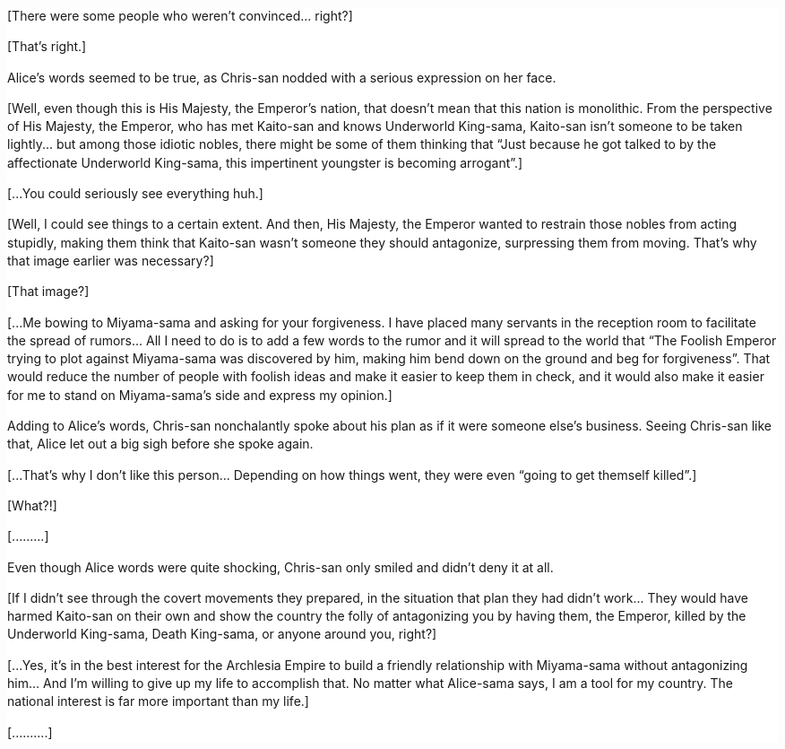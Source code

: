 [There were some people who weren’t convinced... right?]

[That’s right.]

Alice’s words seemed to be true, as Chris-san nodded with a serious expression
on her face.

[Well, even though this is His Majesty, the Emperor’s nation, that doesn’t mean
that this nation is monolithic. From the perspective of His Majesty, the
Emperor, who has met Kaito-san and knows Underworld King-sama, Kaito-san isn’t
someone to be taken lightly... but among those idiotic nobles, there might be
some of them thinking that “Just because he got talked to by the affectionate
Underworld King-sama, this impertinent youngster is becoming arrogant”.]

[...You could seriously see everything huh.]

[Well, I could see things to a certain extent. And then, His Majesty, the
Emperor wanted to restrain those nobles from acting stupidly, making them think
that Kaito-san wasn’t someone they should antagonize, surpressing them from
moving. That’s why that image earlier was necessary?]

[That image?]

[...Me bowing to Miyama-sama and asking for your forgiveness. I have placed many
servants in the reception room to facilitate the spread of rumors... All I need
to do is to add a few words to the rumor and it will spread to the world that
“The Foolish Emperor trying to plot against Miyama-sama was discovered by him,
making him bend down on the ground and beg for forgiveness”. That would reduce
the number of people with foolish ideas and make it easier to keep them in
check, and it would also make it easier for me to stand on Miyama-sama’s side
and express my opinion.]

Adding to Alice’s words, Chris-san nonchalantly spoke about his plan as if it
were someone else’s business. Seeing Chris-san like that, Alice let out a big
sigh before she spoke again.

[...That’s why I don’t like this person... Depending on how things went, they
were even “going to get themself killed”.]

[What?!]

[.........]

Even though Alice words were quite shocking, Chris-san only smiled and didn’t
deny it at all.

[If I didn’t see through the covert movements they prepared, in the situation
that plan they had didn’t work... They would have harmed Kaito-san on their own
and show the country the folly of antagonizing you by having them, the Emperor,
killed by the Underworld King-sama, Death King-sama, or anyone around you,
right?]

[...Yes, it’s in the best interest for the Archlesia Empire to build a friendly
relationship with Miyama-sama without antagonizing him... And I’m willing to
give up my life to accomplish that. No matter what Alice-sama says, I am a tool
for my country. The national interest is far more important than my life.]

[..........]
